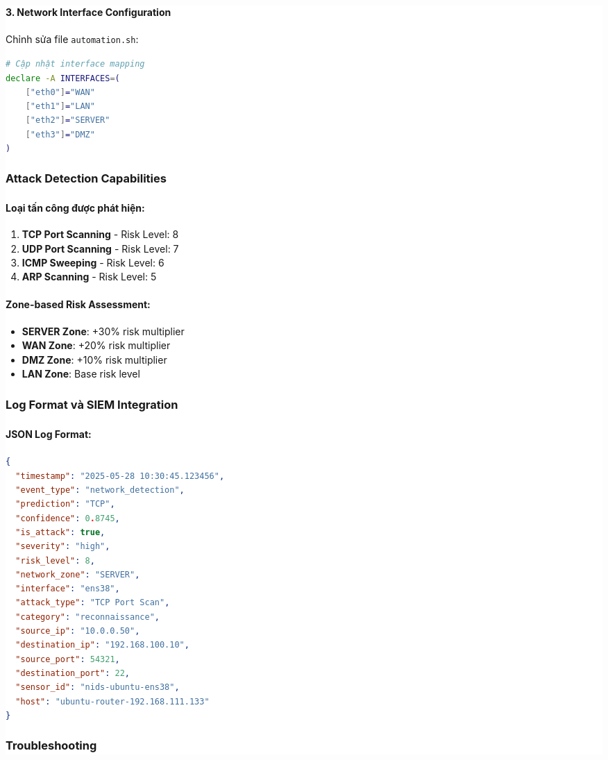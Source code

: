 #### 3. Network Interface Configuration
Chỉnh sửa file `automation.sh`:
```bash
# Cập nhật interface mapping
declare -A INTERFACES=(
    ["eth0"]="WAN"
    ["eth1"]="LAN"
    ["eth2"]="SERVER" 
    ["eth3"]="DMZ"
)
```

### Attack Detection Capabilities

#### Loại tấn công được phát hiện:
1. **TCP Port Scanning** - Risk Level: 8
2. **UDP Port Scanning** - Risk Level: 7  
3. **ICMP Sweeping** - Risk Level: 6
4. **ARP Scanning** - Risk Level: 5

#### Zone-based Risk Assessment:
- **SERVER Zone**: +30% risk multiplier
- **WAN Zone**: +20% risk multiplier  
- **DMZ Zone**: +10% risk multiplier
- **LAN Zone**: Base risk level

### Log Format và SIEM Integration

#### JSON Log Format:
```json
{
  "timestamp": "2025-05-28 10:30:45.123456",
  "event_type": "network_detection",
  "prediction": "TCP",
  "confidence": 0.8745,
  "is_attack": true,
  "severity": "high",
  "risk_level": 8,
  "network_zone": "SERVER",
  "interface": "ens38",
  "attack_type": "TCP Port Scan",
  "category": "reconnaissance",
  "source_ip": "10.0.0.50",
  "destination_ip": "192.168.100.10",
  "source_port": 54321,
  "destination_port": 22,
  "sensor_id": "nids-ubuntu-ens38",
  "host": "ubuntu-router-192.168.111.133"
}
```

### Troubleshooting

